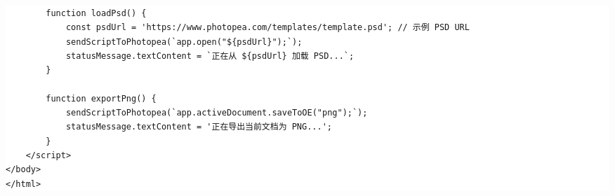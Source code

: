 ```
        function loadPsd() {
            const psdUrl = 'https://www.photopea.com/templates/template.psd'; // 示例 PSD URL
            sendScriptToPhotopea(`app.open("${psdUrl}");`);
            statusMessage.textContent = `正在从 ${psdUrl} 加载 PSD...`;
        }

        function exportPng() {
            sendScriptToPhotopea(`app.activeDocument.saveToOE("png");`);
            statusMessage.textContent = '正在导出当前文档为 PNG...';
        }
    </script>
</body>
</html>
```

































































